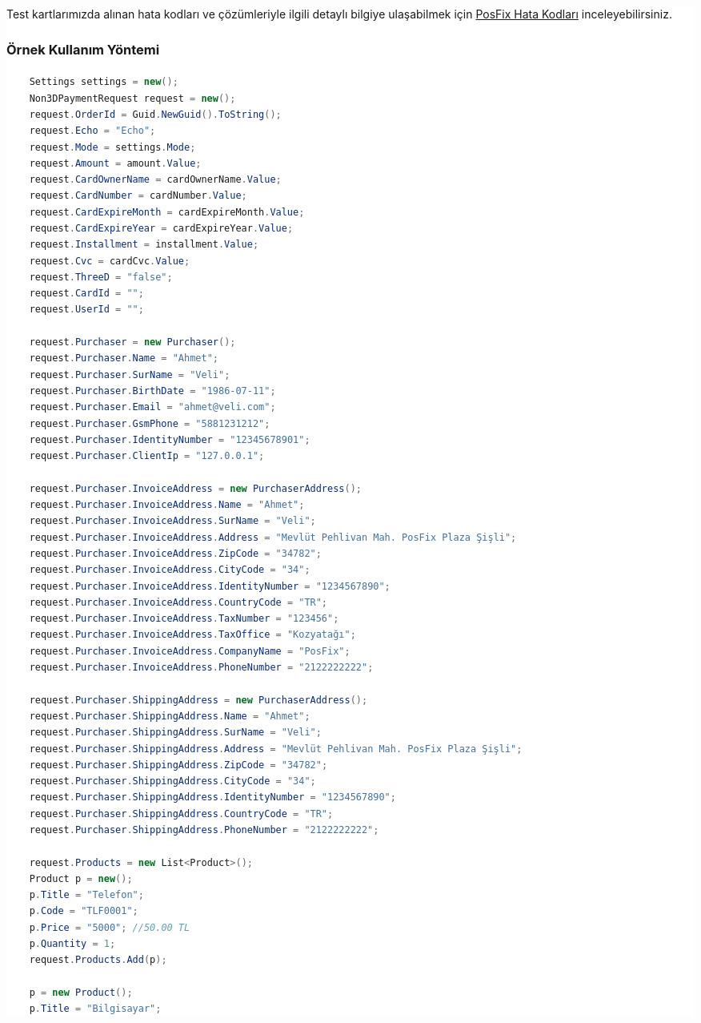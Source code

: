 Test kartlarımızda alınan hata kodları ve çözümleriyle ilgili detaylı bilgiye ulaşabilmek için [PosFix Hata Kodları](https://developer.posfix.com.tr/home/ErrorCode) inceleyebilirsiniz.

### Örnek Kullanım Yöntemi

```c#
    Settings settings = new();
    Non3DPaymentRequest request = new();
    request.OrderId = Guid.NewGuid().ToString();
    request.Echo = "Echo";
    request.Mode = settings.Mode;
    request.Amount = amount.Value;
    request.CardOwnerName = cardOwnerName.Value;
    request.CardNumber = cardNumber.Value;
    request.CardExpireMonth = cardExpireMonth.Value;
    request.CardExpireYear = cardExpireYear.Value;
    request.Installment = installment.Value;
    request.Cvc = cardCvc.Value;
    request.ThreeD = "false";
    request.CardId = "";
    request.UserId = "";

    request.Purchaser = new Purchaser();
    request.Purchaser.Name = "Ahmet";
    request.Purchaser.SurName = "Veli";
    request.Purchaser.BirthDate = "1986-07-11";
    request.Purchaser.Email = "ahmet@veli.com";
    request.Purchaser.GsmPhone = "5881231212";
    request.Purchaser.IdentityNumber = "12345678901";
    request.Purchaser.ClientIp = "127.0.0.1";

    request.Purchaser.InvoiceAddress = new PurchaserAddress();
    request.Purchaser.InvoiceAddress.Name = "Ahmet";
    request.Purchaser.InvoiceAddress.SurName = "Veli";
    request.Purchaser.InvoiceAddress.Address = "Mevlüt Pehlivan Mah. PosFix Plaza Şişli";
    request.Purchaser.InvoiceAddress.ZipCode = "34782";
    request.Purchaser.InvoiceAddress.CityCode = "34";
    request.Purchaser.InvoiceAddress.IdentityNumber = "1234567890";
    request.Purchaser.InvoiceAddress.CountryCode = "TR";
    request.Purchaser.InvoiceAddress.TaxNumber = "123456";
    request.Purchaser.InvoiceAddress.TaxOffice = "Kozyatağı";
    request.Purchaser.InvoiceAddress.CompanyName = "PosFix";
    request.Purchaser.InvoiceAddress.PhoneNumber = "2122222222";

    request.Purchaser.ShippingAddress = new PurchaserAddress();
    request.Purchaser.ShippingAddress.Name = "Ahmet";
    request.Purchaser.ShippingAddress.SurName = "Veli";
    request.Purchaser.ShippingAddress.Address = "Mevlüt Pehlivan Mah. PosFix Plaza Şişli";
    request.Purchaser.ShippingAddress.ZipCode = "34782";
    request.Purchaser.ShippingAddress.CityCode = "34";
    request.Purchaser.ShippingAddress.IdentityNumber = "1234567890";
    request.Purchaser.ShippingAddress.CountryCode = "TR";
    request.Purchaser.ShippingAddress.PhoneNumber = "2122222222";

    request.Products = new List<Product>();
    Product p = new();
    p.Title = "Telefon";
    p.Code = "TLF0001";
    p.Price = "5000"; //50.00 TL
    p.Quantity = 1;
    request.Products.Add(p);

    p = new Product();
    p.Title = "Bilgisayar";
```